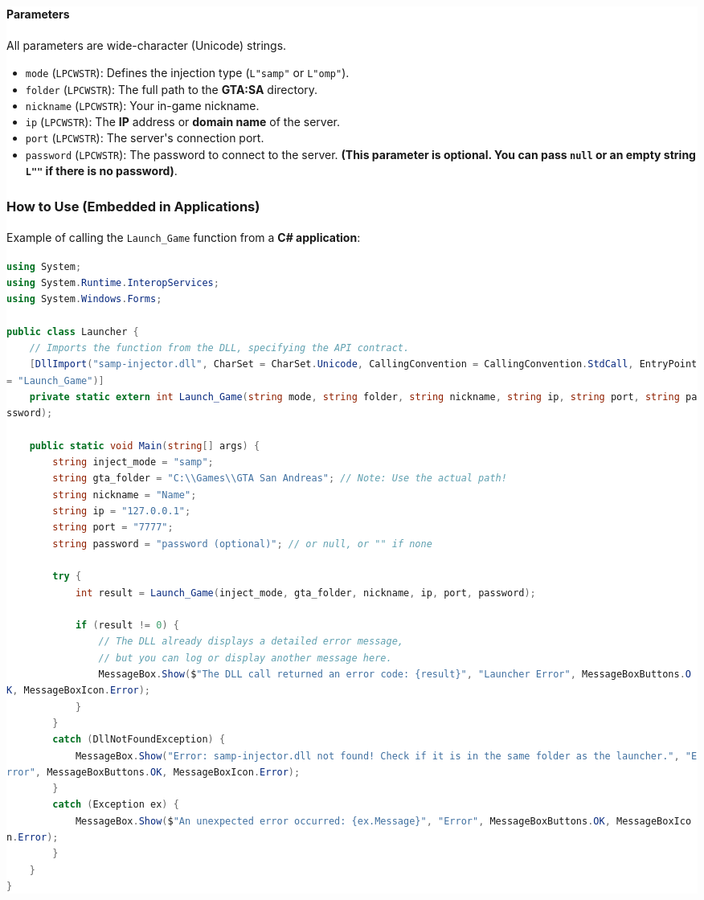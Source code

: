 #### Parameters

All parameters are wide-character (Unicode) strings.

- `mode` (`LPCWSTR`): Defines the injection type (`L"samp"` or `L"omp"`).
- `folder` (`LPCWSTR`): The full path to the **GTA:SA** directory.
- `nickname` (`LPCWSTR`): Your in-game nickname.
- `ip` (`LPCWSTR`): The **IP** address or **domain name** of the server.
- `port` (`LPCWSTR`): The server's connection port.
- `password` (`LPCWSTR`): The password to connect to the server. **(This parameter is optional. You can pass `null` or an empty string `L""` if there is no password)**.

### How to Use (Embedded in Applications)

Example of calling the `Launch_Game` function from a **C# application**:
```csharp
using System;
using System.Runtime.InteropServices;
using System.Windows.Forms;

public class Launcher {
    // Imports the function from the DLL, specifying the API contract.
    [DllImport("samp-injector.dll", CharSet = CharSet.Unicode, CallingConvention = CallingConvention.StdCall, EntryPoint = "Launch_Game")]
    private static extern int Launch_Game(string mode, string folder, string nickname, string ip, string port, string password);

    public static void Main(string[] args) {
        string inject_mode = "samp"; 
        string gta_folder = "C:\\Games\\GTA San Andreas"; // Note: Use the actual path!
        string nickname = "Name";
        string ip = "127.0.0.1";
        string port = "7777";
        string password = "password (optional)"; // or null, or "" if none

        try {
            int result = Launch_Game(inject_mode, gta_folder, nickname, ip, port, password);
            
            if (result != 0) {
                // The DLL already displays a detailed error message,
                // but you can log or display another message here.
                MessageBox.Show($"The DLL call returned an error code: {result}", "Launcher Error", MessageBoxButtons.OK, MessageBoxIcon.Error);
            }
        }
        catch (DllNotFoundException) {
            MessageBox.Show("Error: samp-injector.dll not found! Check if it is in the same folder as the launcher.", "Error", MessageBoxButtons.OK, MessageBoxIcon.Error);
        }
        catch (Exception ex) {
            MessageBox.Show($"An unexpected error occurred: {ex.Message}", "Error", MessageBoxButtons.OK, MessageBoxIcon.Error);
        }
    }
}
```
